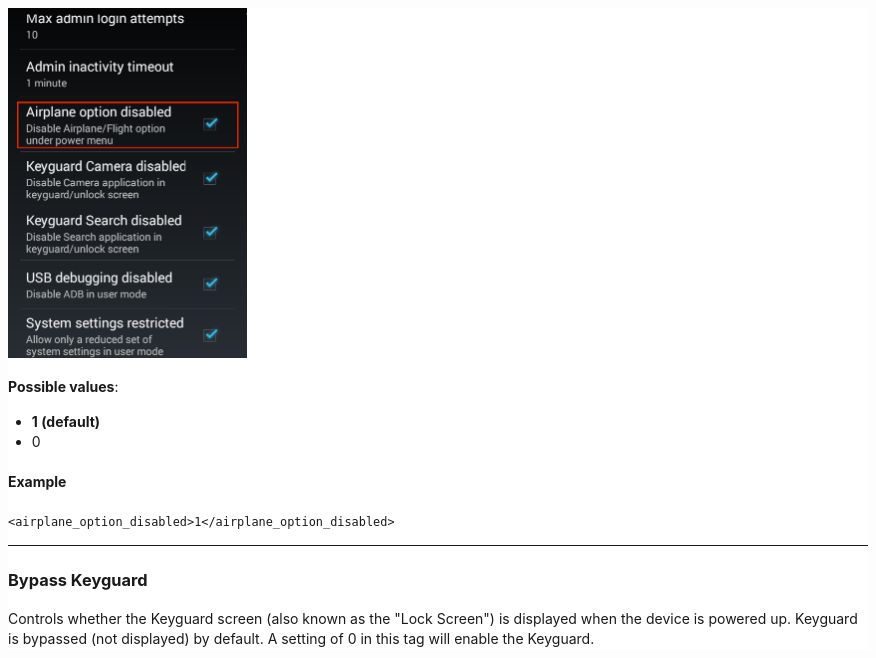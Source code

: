 <img alt="" style="height:350px" src="airplane_disable.png"/>

<b>Possible values</b>:

* <b>1 (default)</b>
* 0 

#### Example

    <airplane_option_disabled>1</airplane_option_disabled>
    
------

### Bypass Keyguard
Controls whether the Keyguard screen (also known as the "Lock Screen") is displayed when the device is powered up. Keyguard is bypassed (not displayed) by default. A setting of 0 in this tag will enable the Keyguard. 
